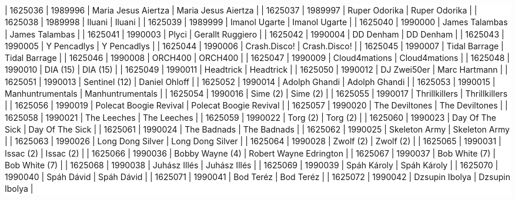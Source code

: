 | 1625036 | 1989996 | Maria Jesus Aiertza | Maria Jesus Aiertza |
| 1625037 | 1989997 | Ruper Odorika | Ruper Odorika |
| 1625038 | 1989998 | Iluani | Iluani |
| 1625039 | 1989999 | Imanol Ugarte | Imanol Ugarte |
| 1625040 | 1990000 | James Talambas | James Talambas |
| 1625041 | 1990003 | Plyci | Gerallt Ruggiero |
| 1625042 | 1990004 | DD Denham | DD Denham |
| 1625043 | 1990005 | Y Pencadlys | Y Pencadlys |
| 1625044 | 1990006 | Crash.Disco! | Crash.Disco! |
| 1625045 | 1990007 | Tidal Barrage | Tidal Barrage |
| 1625046 | 1990008 | ORCH400 | ORCH400 |
| 1625047 | 1990009 | Cloud4mations | Cloud4mations |
| 1625048 | 1990010 | DIA (15) | DIA (15) |
| 1625049 | 1990011 | Headtrick | Headtrick |
| 1625050 | 1990012 | DJ Zwei50er | Marc Hartmann |
| 1625051 | 1990013 | Sentinel (12) | Daniel Ohloff |
| 1625052 | 1990014 | Adolph Ghandi | Adolph Ghandi |
| 1625053 | 1990015 | Manhuntrumentals | Manhuntrumentals |
| 1625054 | 1990016 | Sime (2) | Sime (2) |
| 1625055 | 1990017 | Thrillkillers | Thrillkillers |
| 1625056 | 1990019 | Polecat Boogie Revival | Polecat Boogie Revival |
| 1625057 | 1990020 | The Deviltones | The Deviltones |
| 1625058 | 1990021 | The Leeches | The Leeches |
| 1625059 | 1990022 | Torg (2) | Torg (2) |
| 1625060 | 1990023 | Day Of The Sick | Day Of The Sick |
| 1625061 | 1990024 | The Badnads | The Badnads |
| 1625062 | 1990025 | Skeleton Army | Skeleton Army |
| 1625063 | 1990026 | Long Dong Silver | Long Dong Silver |
| 1625064 | 1990028 | Zwolf (2) | Zwolf (2) |
| 1625065 | 1990031 | Issac (2) | Issac (2) |
| 1625066 | 1990036 | Bobby Wayne (4) | Robert Wayne Edrington |
| 1625067 | 1990037 | Bob White (7) | Bob White (7) |
| 1625068 | 1990038 | Juhász Illés | Juhász Illés |
| 1625069 | 1990039 | Spáh Károly | Spáh Károly |
| 1625070 | 1990040 | Spáh Dávid | Spáh Dávid |
| 1625071 | 1990041 | Bod Teréz | Bod Teréz |
| 1625072 | 1990042 | Dzsupin Ibolya | Dzsupin Ibolya |